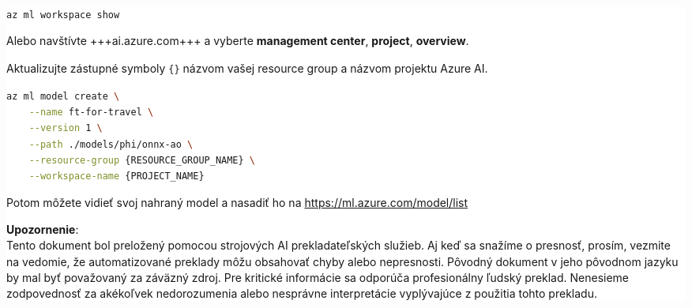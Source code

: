 ```
az ml workspace show
```

Alebo navštívte +++ai.azure.com+++ a vyberte **management center**, **project**, **overview**.

Aktualizujte zástupné symboly `{}` názvom vašej resource group a názvom projektu Azure AI.

```bash
az ml model create \
    --name ft-for-travel \
    --version 1 \
    --path ./models/phi/onnx-ao \
    --resource-group {RESOURCE_GROUP_NAME} \
    --workspace-name {PROJECT_NAME}
```
Potom môžete vidieť svoj nahraný model a nasadiť ho na https://ml.azure.com/model/list

**Upozornenie**:  
Tento dokument bol preložený pomocou strojových AI prekladateľských služieb. Aj keď sa snažíme o presnosť, prosím, vezmite na vedomie, že automatizované preklady môžu obsahovať chyby alebo nepresnosti. Pôvodný dokument v jeho pôvodnom jazyku by mal byť považovaný za záväzný zdroj. Pre kritické informácie sa odporúča profesionálny ľudský preklad. Nenesieme zodpovednosť za akékoľvek nedorozumenia alebo nesprávne interpretácie vyplývajúce z použitia tohto prekladu.